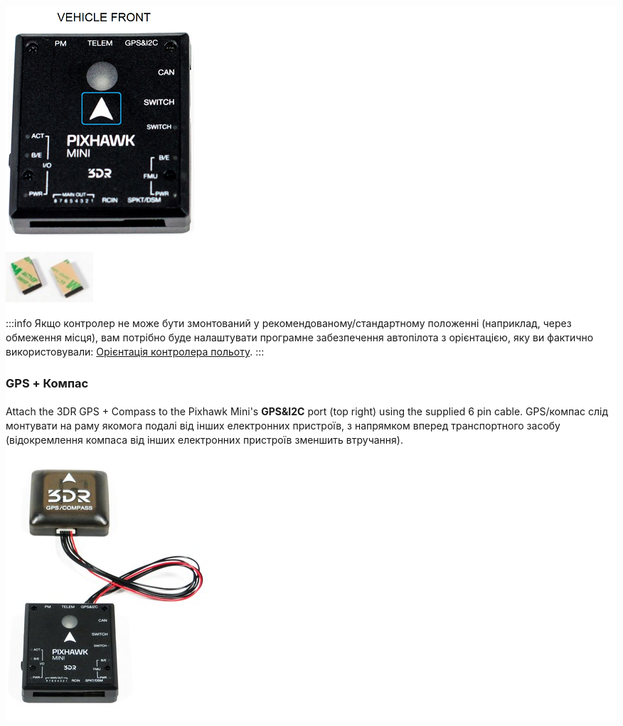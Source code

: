 ![Pixhawk Mini recommended orientation](../../assets/flight_controller/pixhawk_mini/pixhawk_mini_mounting_arrow.jpg)

![Mounting foam](../../assets/hardware/mounting/3dr_anti_vibration_mounting_foam.png)

:::info
Якщо контролер не може бути змонтований у рекомендованому/стандартному положенні (наприклад, через обмеження місця), вам потрібно буде налаштувати програмне забезпечення автопілота з орієнтацією, яку ви фактично використовували: [Орієнтація контролера польоту](../config/flight_controller_orientation.md).
:::

### GPS + Компас

Attach the 3DR GPS + Compass to the Pixhawk Mini's **GPS&I2C** port (top right) using the supplied 6 pin cable.
GPS/компас слід монтувати на раму якомога подалі від інших електронних пристроїв, з напрямком вперед транспортного засобу (відокремлення компаса від інших електронних пристроїв зменшить втручання).

![Connecting compass/GPS to Pixhawk Mini](../../assets/flight_controller/pixhawk_mini/pixhawk_mini_with_compass.jpg)
